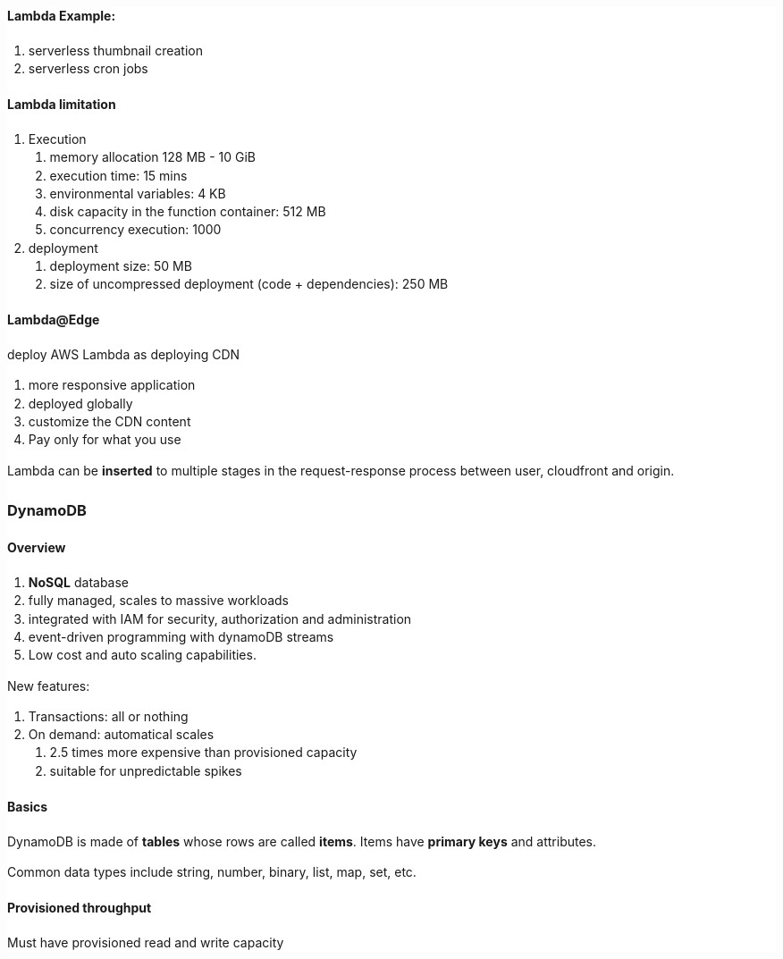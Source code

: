 #### Lambda Example:

1. serverless thumbnail creation
2. serverless cron jobs

#### Lambda limitation

1. Execution
   1. memory allocation 128 MB - 10 GiB
   2. execution time: 15 mins
   3. environmental variables: 4 KB
   4. disk capacity in the function container: 512 MB
   5. concurrency execution: 1000
2. deployment
   1. deployment size: 50 MB 
   2. size of uncompressed deployment (code + dependencies): 250 MB

#### Lambda@Edge

deploy AWS Lambda as deploying CDN

1. more responsive application
2. deployed globally
3. customize the CDN content
4. Pay only for what you use

Lambda can be **inserted** to multiple stages in the request-response process between user, cloudfront and origin.

### DynamoDB

#### Overview

1. **NoSQL** database
2. fully managed, scales to massive workloads
3. integrated with IAM for security, authorization and administration
4. event-driven programming with dynamoDB streams
5. Low cost and auto scaling capabilities.

New features:

1. Transactions: all or nothing
2. On demand: automatical scales
   1. 2.5 times more expensive than provisioned capacity
   2. suitable for unpredictable spikes

#### Basics 

DynamoDB is made of **tables** whose rows are called **items**. Items have **primary keys** and attributes.

Common data types include string, number, binary, list, map, set, etc.

#### Provisioned throughput

Must have provisioned read and write capacity

